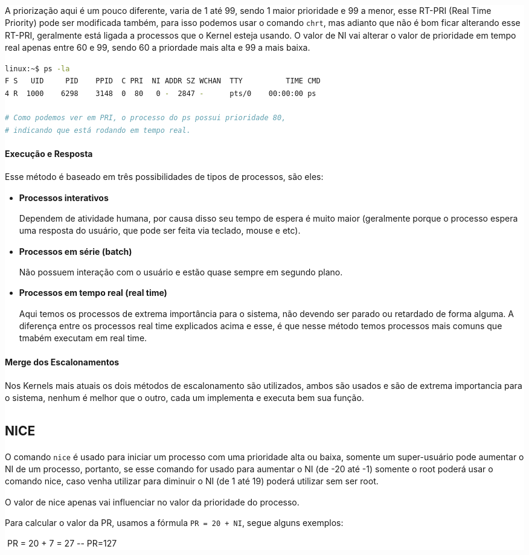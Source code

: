 A priorização aqui é um pouco diferente, varia de 1 até 99, sendo 1 maior prioridade e 99 a menor, esse RT-PRI (Real Time Priority) pode ser modificada também, para isso podemos usar o comando `chrt`, mas adianto que não é bom ficar alterando esse RT-PRI, geralmente está ligada a processos que o Kernel esteja usando. O valor de NI vai alterar o valor de prioridade em tempo real apenas entre 60 e 99, sendo 60 a priordade mais alta e 99 a mais baixa.

```bash
linux:~$ ps -la
F S   UID     PID    PPID  C PRI  NI ADDR SZ WCHAN  TTY          TIME CMD
4 R  1000    6298    3148  0  80   0 -  2847 -      pts/0    00:00:00 ps

# Como podemos ver em PRI, o processo do ps possui prioridade 80,
# indicando que está rodando em tempo real.
```



#### Execução e Resposta

Esse método é baseado em três possibilidades de tipos de processos, são eles:

- **Processos interativos**

  Dependem de atividade humana, por causa disso seu tempo de espera é muito maior (geralmente porque o processo espera uma resposta do usuário, que pode ser feita via teclado, mouse e etc). 

  

- **Processos em série (batch)**

  Não possuem interação com o usuário e estão quase sempre em segundo plano.

  

- **Processos em tempo real (real time)**

  Aqui temos os processos de extrema importância para o sistema, não devendo ser parado ou retardado de forma alguma. A diferença entre os processos real time explicados acima e esse, é que nesse método temos processos mais comuns que tmabém executam em real time.



#### Merge dos Escalonamentos

Nos Kernels mais atuais os dois métodos de escalonamento são utilizados, ambos são usados e são de extrema importancia para o sistema, nenhum é melhor que o outro, cada um implementa e executa bem sua função.

## NICE

O comando `nice` é usado para iniciar um processo com uma  prioridade alta ou baixa, somente um super-usuário pode aumentar o NI de um processo, portanto, se esse comando for usado para aumentar o NI (de -20 até -1) somente o root poderá usar o comando nice, caso venha utilizar para diminuir o NI (de 1 até 19) poderá utilizar sem ser root.

O valor de nice apenas vai influenciar no valor da prioridade do processo.

Para calcular o valor da PR, usamos a fórmula `PR = 20 + NI`, segue alguns exemplos:

​		PR = 20 + 7 = 27 -- PR=127
